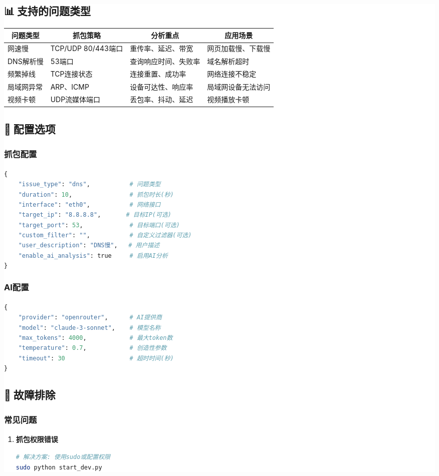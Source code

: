 ## 📊 支持的问题类型

| 问题类型 | 抓包策略 | 分析重点 | 应用场景 |
|---------|---------|---------|---------|
| 网速慢 | TCP/UDP 80/443端口 | 重传率、延迟、带宽 | 网页加载慢、下载慢 |
| DNS解析慢 | 53端口 | 查询响应时间、失败率 | 域名解析超时 |
| 频繁掉线 | TCP连接状态 | 连接重置、成功率 | 网络连接不稳定 |
| 局域网异常 | ARP、ICMP | 设备可达性、响应率 | 局域网设备无法访问 |
| 视频卡顿 | UDP流媒体端口 | 丢包率、抖动、延迟 | 视频播放卡顿 |

## 🔧 配置选项

### 抓包配置
```python
{
    "issue_type": "dns",           # 问题类型
    "duration": 10,                # 抓包时长(秒)
    "interface": "eth0",           # 网络接口
    "target_ip": "8.8.8.8",       # 目标IP(可选)
    "target_port": 53,             # 目标端口(可选)
    "custom_filter": "",           # 自定义过滤器(可选)
    "user_description": "DNS慢",   # 用户描述
    "enable_ai_analysis": true     # 启用AI分析
}
```

### AI配置
```python
{
    "provider": "openrouter",      # AI提供商
    "model": "claude-3-sonnet",    # 模型名称
    "max_tokens": 4000,            # 最大token数
    "temperature": 0.7,            # 创造性参数
    "timeout": 30                  # 超时时间(秒)
}
```

## 🐛 故障排除

### 常见问题

1. **抓包权限错误**
   ```bash
   # 解决方案: 使用sudo或配置权限
   sudo python start_dev.py
   ```

